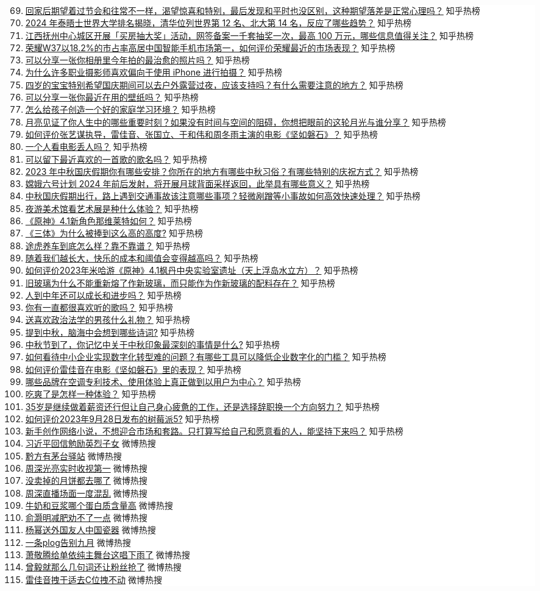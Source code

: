 69. [回家后期望着过节会和往常不一样，渴望惊喜和特别，最后发现和平时也没区别，这种期望落差是正常心理吗？](https://www.zhihu.com/question/621811303) 知乎热榜
70. [2024 年泰晤士世界大学排名揭晓，清华位列世界第 12 名、北大第 14 名，反应了哪些趋势？](https://www.zhihu.com/question/624127514) 知乎热榜
71. [江西抚州中心城区开展「买房抽大奖」活动，网签备案一千套抽奖一次，最高 100 万元，哪些信息值得关注？](https://www.zhihu.com/question/624285729) 知乎热榜
72. [荣耀W37以18.2%的市占率高居中国智能手机市场第一，如何评价荣耀最近的市场表现？](https://www.zhihu.com/question/623847906) 知乎热榜
73. [可以分享一张你相册里今年拍的最治愈的照片吗？](https://www.zhihu.com/question/617880108) 知乎热榜
74. [为什么许多职业摄影师喜欢偏向于使用 iPhone 进行拍摄？](https://www.zhihu.com/question/555682701) 知乎热榜
75. [四岁的宝宝特别希望国庆期间可以去户外露营过夜，应该支持吗？有什么需要注意的地方？](https://www.zhihu.com/question/512691812) 知乎热榜
76. [可以分享一张你最近在用的壁纸吗？](https://www.zhihu.com/question/620465694) 知乎热榜
77. [怎么给孩子创造一个好的家庭学习环境？](https://www.zhihu.com/question/584566612) 知乎热榜
78. [月亮见证了你人生中的哪些重要时刻？如果没有时间与空间的阻碍，你想把眼前的这轮月光与谁分享？](https://www.zhihu.com/question/621491714) 知乎热榜
79. [如何评价张艺谋执导，雷佳音、张国立、于和伟和周冬雨主演的电影《坚如磐石》？](https://www.zhihu.com/question/547216986) 知乎热榜
80. [一个人看电影丢人吗？](https://www.zhihu.com/question/623801034) 知乎热榜
81. [可以留下最近喜欢的一首歌的歌名吗？](https://www.zhihu.com/question/615792711) 知乎热榜
82. [2023 年中秋国庆假期你有哪些安排？你所在的地方有哪些中秋习俗？有哪些特别的庆祝方式？](https://www.zhihu.com/question/624270399) 知乎热榜
83. [嫦娥六号计划 2024 年前后发射，将开展月球背面采样返回，此举具有哪些意义？](https://www.zhihu.com/question/624279698) 知乎热榜
84. [中秋国庆假期出行，路上遇到交通事故该注意哪些事项？轻微剐蹭等小事故如何高效快速处理？](https://www.zhihu.com/question/624270341) 知乎热榜
85. [夜游美术馆看艺术展是种什么体验？](https://www.zhihu.com/question/621483703) 知乎热榜
86. [《原神》4.1新角色那维莱特如何？](https://www.zhihu.com/question/624002967) 知乎热榜
87. [《三体》为什么被捧到这么高的高度?](https://www.zhihu.com/question/27571537) 知乎热榜
88. [途虎养车到底怎么样？靠不靠谱？](https://www.zhihu.com/question/623825014) 知乎热榜
89. [随着我们越长大，快乐的成本和阈值会变得越高吗？](https://www.zhihu.com/question/623695548) 知乎热榜
90. [如何评价2023年米哈游《原神》4.1枫丹中央实验室遗址（天上浮岛水立方）？](https://www.zhihu.com/question/624105947) 知乎热榜
91. [旧玻璃为什么不能重新熔了作新玻璃，而只能作为作新玻璃的配料存在？](https://www.zhihu.com/question/554085292) 知乎热榜
92. [人到中年还可以成长和进步吗？](https://www.zhihu.com/question/614261933) 知乎热榜
93. [你有一直都很喜欢听的歌吗？](https://www.zhihu.com/question/624171619) 知乎热榜
94. [送喜欢政治法学的男孩什么礼物？](https://www.zhihu.com/question/621938155) 知乎热榜
95. [提到中秋，脑海中会想到哪些诗词?](https://www.zhihu.com/question/624283875) 知乎热榜
96. [中秋节到了，你记忆中关于中秋印象最深刻的事情是什么?](https://www.zhihu.com/question/624048410) 知乎热榜
97. [如何看待中小企业实现数字化转型难的问题？有哪些工具可以降低企业数字化的门槛？](https://www.zhihu.com/question/619529064) 知乎热榜
98. [如何评价雷佳音在电影《坚如磐石》里的表现？](https://www.zhihu.com/question/623725121) 知乎热榜
99. [哪些品牌在空调专利技术、使用体验上真正做到以用户为中心？](https://www.zhihu.com/question/623836331) 知乎热榜
100. [吃爽了是怎样一种体验？](https://www.zhihu.com/question/272023299) 知乎热榜
101. [35岁是继续做着薪资还行但让自己身心疲惫的工作，还是选择辞职换一个方向努力？](https://www.zhihu.com/question/622550068) 知乎热榜
102. [如何评价2023年9月28日发布的树莓派5?](https://www.zhihu.com/question/624165420) 知乎热榜
103. [新手创作网络小说，不想迎合市场和套路。只打算写给自己和愿意看的人，能坚持下来吗？](https://www.zhihu.com/question/624146129) 知乎热榜
104. [习近平回信勉励英烈子女](https://s.weibo.com/weibo?q=%23%E4%B9%A0%E8%BF%91%E5%B9%B3%E5%9B%9E%E4%BF%A1%E5%8B%89%E5%8A%B1%E8%8B%B1%E7%83%88%E5%AD%90%E5%A5%B3%23&Refer=top) 微博热搜
105. [黔方有茅台驿站](https://s.weibo.com/weibo?q=%23%E9%BB%94%E6%96%B9%E6%9C%89%E8%8C%85%E5%8F%B0%E9%A9%BF%E7%AB%99%23&Refer=top) 微博热搜
106. [周深光亮实时收视第一](https://s.weibo.com/weibo?q=%23%E5%91%A8%E6%B7%B1%E5%85%89%E4%BA%AE%E5%AE%9E%E6%97%B6%E6%94%B6%E8%A7%86%E7%AC%AC%E4%B8%80%23&Refer=top) 微博热搜
107. [没卖掉的月饼都去哪了](https://s.weibo.com/weibo?q=%23%E6%B2%A1%E5%8D%96%E6%8E%89%E7%9A%84%E6%9C%88%E9%A5%BC%E9%83%BD%E5%8E%BB%E5%93%AA%E4%BA%86%23&Refer=top) 微博热搜
108. [周深直播场面一度混乱](https://s.weibo.com/weibo?q=%23%E5%91%A8%E6%B7%B1%E7%9B%B4%E6%92%AD%E5%9C%BA%E9%9D%A2%E4%B8%80%E5%BA%A6%E6%B7%B7%E4%B9%B1%23&Refer=top) 微博热搜
109. [牛奶和豆浆哪个蛋白质含量高](https://s.weibo.com/weibo?q=%23%E7%89%9B%E5%A5%B6%E5%92%8C%E8%B1%86%E6%B5%86%E5%93%AA%E4%B8%AA%E8%9B%8B%E7%99%BD%E8%B4%A8%E5%90%AB%E9%87%8F%E9%AB%98%23&Refer=top) 微博热搜
110. [俞灏明减肥劝不了一点](https://s.weibo.com/weibo?q=%23%E4%BF%9E%E7%81%8F%E6%98%8E%E5%87%8F%E8%82%A5%E5%8A%9D%E4%B8%8D%E4%BA%86%E4%B8%80%E7%82%B9%23&Refer=top) 微博热搜
111. [杨幂送外国友人中国瓷器](https://s.weibo.com/weibo?q=%23%E6%9D%A8%E5%B9%82%E9%80%81%E5%A4%96%E5%9B%BD%E5%8F%8B%E4%BA%BA%E4%B8%AD%E5%9B%BD%E7%93%B7%E5%99%A8%23&Refer=top) 微博热搜
112. [一条plog告别九月](https://s.weibo.com/weibo?q=%23%E4%B8%80%E6%9D%A1plog%E5%91%8A%E5%88%AB%E4%B9%9D%E6%9C%88%23&Refer=top) 微博热搜
113. [萧敬腾给单依纯主舞台这唱下雨了](https://s.weibo.com/weibo?q=%23%E8%90%A7%E6%95%AC%E8%85%BE%E7%BB%99%E5%8D%95%E4%BE%9D%E7%BA%AF%E4%B8%BB%E8%88%9E%E5%8F%B0%E8%BF%99%E5%94%B1%E4%B8%8B%E9%9B%A8%E4%BA%86%23&Refer=top) 微博热搜
114. [曾毅就那么几句词还让粉丝抢了](https://s.weibo.com/weibo?q=%23%E6%9B%BE%E6%AF%85%E5%B0%B1%E9%82%A3%E4%B9%88%E5%87%A0%E5%8F%A5%E8%AF%8D%E8%BF%98%E8%AE%A9%E7%B2%89%E4%B8%9D%E6%8A%A2%E4%BA%86%23&Refer=top) 微博热搜
115. [雷佳音拽于适去C位拽不动](https://s.weibo.com/weibo?q=%23%E9%9B%B7%E4%BD%B3%E9%9F%B3%E6%8B%BD%E4%BA%8E%E9%80%82%E5%8E%BBC%E4%BD%8D%E6%8B%BD%E4%B8%8D%E5%8A%A8%23&Refer=top) 微博热搜